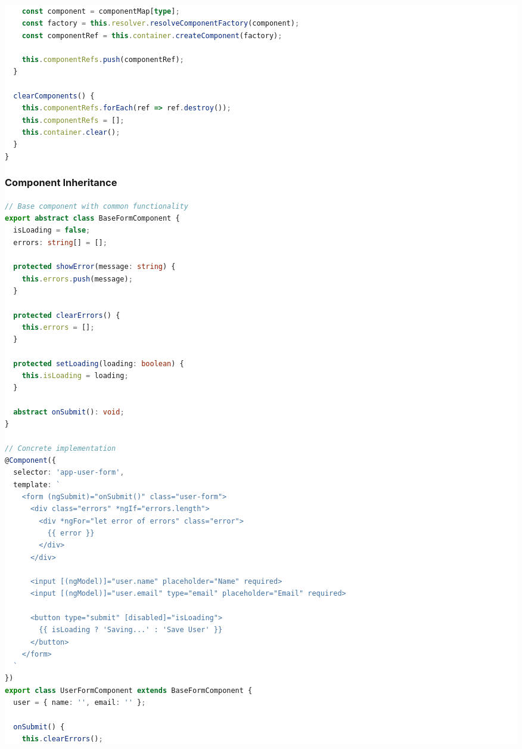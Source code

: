 ```typescript
    const component = componentMap[type];
    const factory = this.resolver.resolveComponentFactory(component);
    const componentRef = this.container.createComponent(factory);

    this.componentRefs.push(componentRef);
  }

  clearComponents() {
    this.componentRefs.forEach(ref => ref.destroy());
    this.componentRefs = [];
    this.container.clear();
  }
}
```

### Component Inheritance

```typescript
// Base component with common functionality
export abstract class BaseFormComponent {
  isLoading = false;
  errors: string[] = [];

  protected showError(message: string) {
    this.errors.push(message);
  }

  protected clearErrors() {
    this.errors = [];
  }

  protected setLoading(loading: boolean) {
    this.isLoading = loading;
  }

  abstract onSubmit(): void;
}

// Concrete implementation
@Component({
  selector: 'app-user-form',
  template: `
    <form (ngSubmit)="onSubmit()" class="user-form">
      <div class="errors" *ngIf="errors.length">
        <div *ngFor="let error of errors" class="error">
          {{ error }}
        </div>
      </div>

      <input [(ngModel)]="user.name" placeholder="Name" required>
      <input [(ngModel)]="user.email" type="email" placeholder="Email" required>

      <button type="submit" [disabled]="isLoading">
        {{ isLoading ? 'Saving...' : 'Save User' }}
      </button>
    </form>
  `
})
export class UserFormComponent extends BaseFormComponent {
  user = { name: '', email: '' };

  onSubmit() {
    this.clearErrors();
```